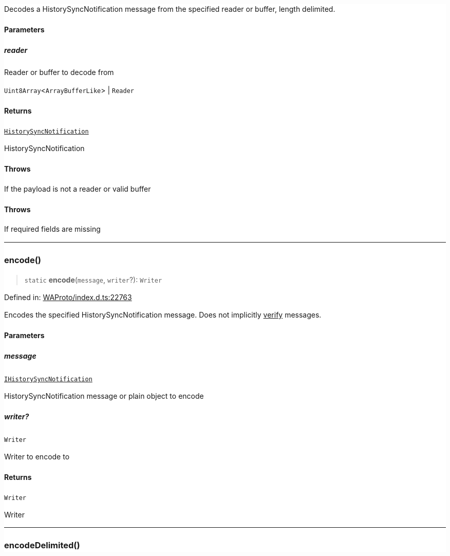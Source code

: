 Decodes a HistorySyncNotification message from the specified reader or buffer, length delimited.

#### Parameters

##### reader

Reader or buffer to decode from

`Uint8Array`\<`ArrayBufferLike`\> | `Reader`

#### Returns

[`HistorySyncNotification`](HistorySyncNotification.md)

HistorySyncNotification

#### Throws

If the payload is not a reader or valid buffer

#### Throws

If required fields are missing

***

### encode()

> `static` **encode**(`message`, `writer`?): `Writer`

Defined in: [WAProto/index.d.ts:22763](https://github.com/WhiskeySockets/Baileys/blob/2fdabb7f387029b680a2c5e056c7022c25b0f110/WAProto/index.d.ts#L22763)

Encodes the specified HistorySyncNotification message. Does not implicitly [verify](HistorySyncNotification.md#verify) messages.

#### Parameters

##### message

[`IHistorySyncNotification`](../interfaces/IHistorySyncNotification.md)

HistorySyncNotification message or plain object to encode

##### writer?

`Writer`

Writer to encode to

#### Returns

`Writer`

Writer

***

### encodeDelimited()
